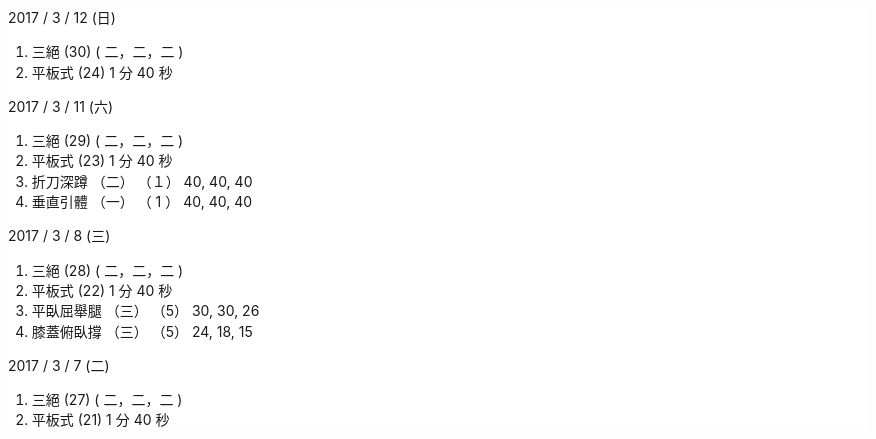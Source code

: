 2017 / 3 / 12 (日)
1.  三絕 (30)  ( 二，二，二 )
2.  平板式 (24)  1 分 40 秒 

2017 / 3 / 11 (六)
1.  三絕 (29)  ( 二，二，二 )
2.  平板式 (23)  1 分 40 秒
3.  折刀深蹲 （二） （１） 40, 40, 40
4.  垂直引體 （一） （ 1 ） 40, 40, 40

2017 / 3 / 8 (三)
1.  三絕 (28)  ( 二，二，二 )
2.  平板式 (22)  1 分 40 秒
3.  平臥屈舉腿 （三） （5） 30, 30, 26
4.  膝蓋俯臥撐 （三） （5） 24, 18, 15

2017 / 3 / 7 (二)
1.  三絕 (27)  ( 二，二，二 )
2.  平板式 (21)  1 分 40 秒


